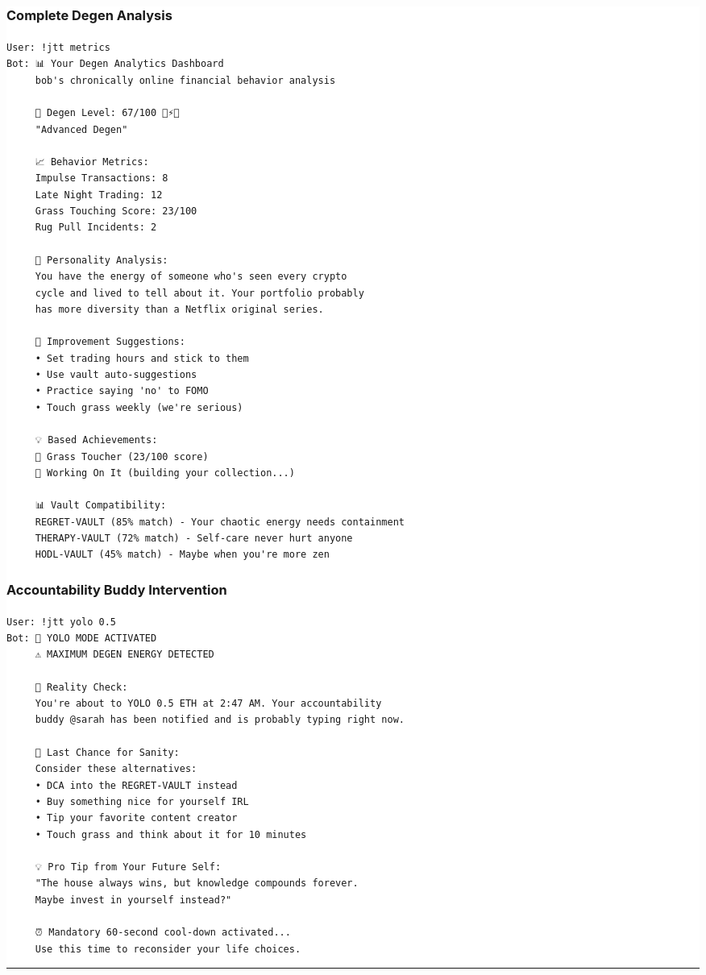 ### Complete Degen Analysis
```
User: !jtt metrics
Bot: 📊 Your Degen Analytics Dashboard
     bob's chronically online financial behavior analysis
     
     🎯 Degen Level: 67/100 🚨⚡🚨
     "Advanced Degen"
     
     📈 Behavior Metrics:
     Impulse Transactions: 8
     Late Night Trading: 12  
     Grass Touching Score: 23/100
     Rug Pull Incidents: 2
     
     🎪 Personality Analysis:
     You have the energy of someone who's seen every crypto 
     cycle and lived to tell about it. Your portfolio probably 
     has more diversity than a Netflix original series.
     
     🎯 Improvement Suggestions:
     • Set trading hours and stick to them
     • Use vault auto-suggestions
     • Practice saying 'no' to FOMO
     • Touch grass weekly (we're serious)
     
     💡 Based Achievements:
     🌱 Grass Toucher (23/100 score)
     🎯 Working On It (building your collection...)
     
     📊 Vault Compatibility:
     REGRET-VAULT (85% match) - Your chaotic energy needs containment
     THERAPY-VAULT (72% match) - Self-care never hurt anyone
     HODL-VAULT (45% match) - Maybe when you're more zen
```

### Accountability Buddy Intervention
```
User: !jtt yolo 0.5
Bot: 🎲 YOLO MODE ACTIVATED
     ⚠️ MAXIMUM DEGEN ENERGY DETECTED
     
     🚨 Reality Check:
     You're about to YOLO 0.5 ETH at 2:47 AM. Your accountability 
     buddy @sarah has been notified and is probably typing right now.
     
     🧠 Last Chance for Sanity:
     Consider these alternatives:
     • DCA into the REGRET-VAULT instead
     • Buy something nice for yourself IRL  
     • Tip your favorite content creator
     • Touch grass and think about it for 10 minutes
     
     💡 Pro Tip from Your Future Self:
     "The house always wins, but knowledge compounds forever. 
     Maybe invest in yourself instead?"
     
     ⏰ Mandatory 60-second cool-down activated...
     Use this time to reconsider your life choices.
```

---